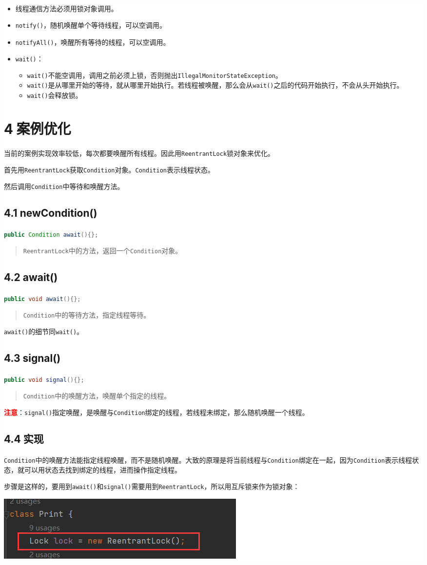 - 线程通信方法必须用锁对象调用。

- `notify()`，随机唤醒单个等待线程，可以空调用。
- `notifyAll()`，唤醒所有等待的线程，可以空调用。
- `wait()`：
  - `wait()`不能空调用，调用之前必须上锁，否则抛出`IllegalMonitorStateException`。
  - `wait()`是从哪里开始的等待，就从哪里开始执行。若线程被唤醒，那么会从`wait()`之后的代码开始执行，不会从头开始执行。
  - `wait()`会释放锁。



# 4 案例优化

当前的案例实现效率较低，每次都要唤醒所有线程。因此用`ReentrantLock`锁对象来优化。

首先用`ReentrantLock`获取`Condition`对象。`Condition`表示线程状态。

然后调用`Condition`中等待和唤醒方法。

## 4.1 newCondition()

```java
public Condition await(){};
```

> `ReentrantLock`中的方法，返回一个`Condition`对象。

## 4.2 await()

```java
public void await(){};
```

> `Condition`中的等待方法，指定线程等待。

`await()`的细节同`wait()`。

## 4.3 signal()

```java
public void signal(){};
```

> `Condition`中的唤醒方法，唤醒单个指定的线程。

<font color=red>**注意**</font>：`signal()`指定唤醒，是唤醒与`Condition`绑定的线程，若线程未绑定，那么随机唤醒一个线程。

## 4.4 实现

`Condition`中的唤醒方法能指定线程唤醒，而不是随机唤醒。大致的原理是将当前线程与`Condition`绑定在一起，因为`Condition`表示线程状态，就可以用状态去找到绑定的线程，进而操作指定线程。

步骤是这样的，要用到`await()`和`signal()`需要用到`ReentrantLock`，所以用互斥锁来作为锁对象：

![image-20240919161648001](assets/image-20240919161648001.png)
